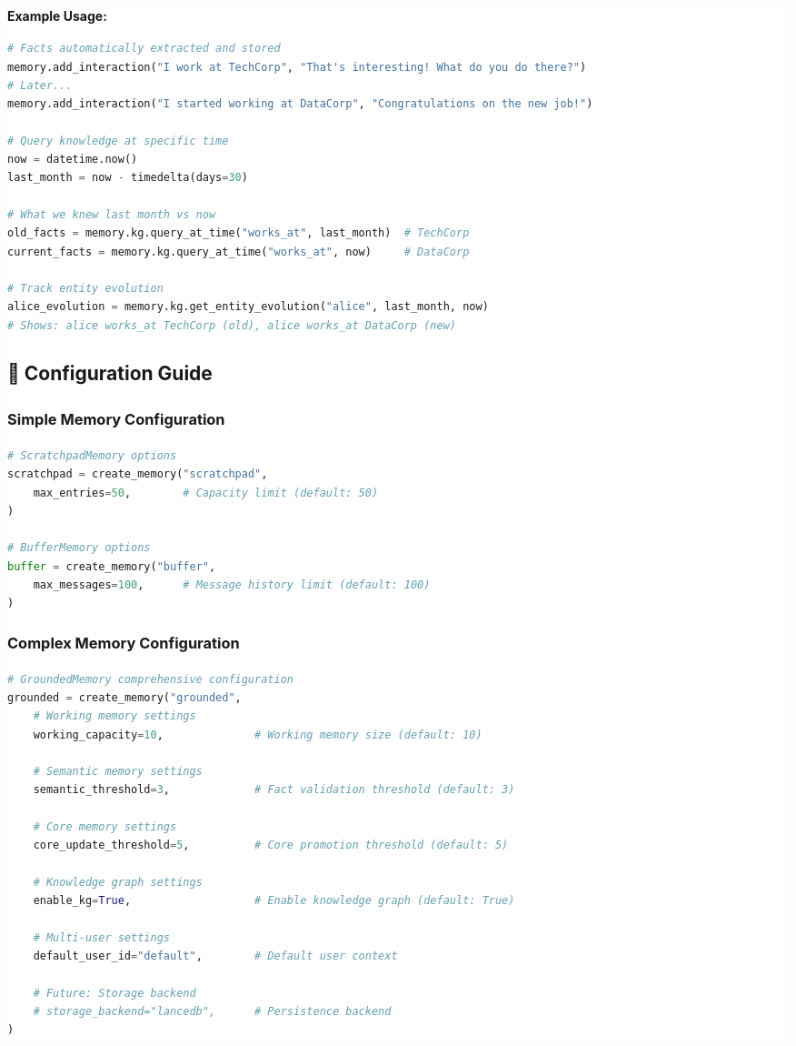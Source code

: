 **Example Usage:**
```python
# Facts automatically extracted and stored
memory.add_interaction("I work at TechCorp", "That's interesting! What do you do there?")
# Later...
memory.add_interaction("I started working at DataCorp", "Congratulations on the new job!")

# Query knowledge at specific time
now = datetime.now()
last_month = now - timedelta(days=30)

# What we knew last month vs now
old_facts = memory.kg.query_at_time("works_at", last_month)  # TechCorp
current_facts = memory.kg.query_at_time("works_at", now)     # DataCorp

# Track entity evolution
alice_evolution = memory.kg.get_entity_evolution("alice", last_month, now)
# Shows: alice works_at TechCorp (old), alice works_at DataCorp (new)
```

## 🔧 Configuration Guide

### Simple Memory Configuration

```python
# ScratchpadMemory options
scratchpad = create_memory("scratchpad",
    max_entries=50,        # Capacity limit (default: 50)
)

# BufferMemory options
buffer = create_memory("buffer",
    max_messages=100,      # Message history limit (default: 100)
)
```

### Complex Memory Configuration

```python
# GroundedMemory comprehensive configuration
grounded = create_memory("grounded",
    # Working memory settings
    working_capacity=10,              # Working memory size (default: 10)

    # Semantic memory settings
    semantic_threshold=3,             # Fact validation threshold (default: 3)

    # Core memory settings
    core_update_threshold=5,          # Core promotion threshold (default: 5)

    # Knowledge graph settings
    enable_kg=True,                   # Enable knowledge graph (default: True)

    # Multi-user settings
    default_user_id="default",        # Default user context

    # Future: Storage backend
    # storage_backend="lancedb",      # Persistence backend
)
```
